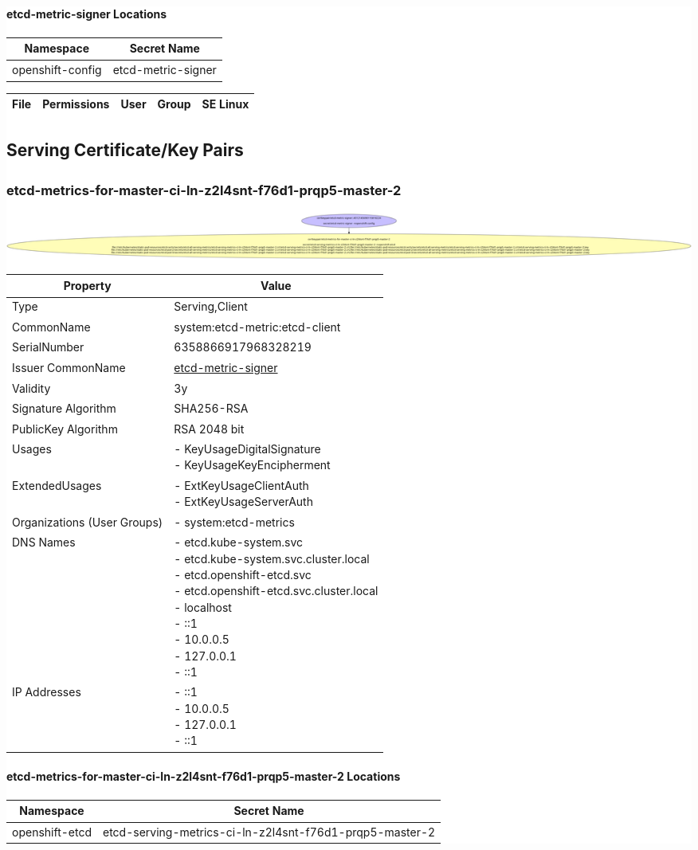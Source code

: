 
#### etcd-metric-signer Locations
| Namespace | Secret Name |
| ----------- | ----------- |
| openshift-config | etcd-metric-signer |

| File | Permissions | User | Group | SE Linux |
| ----------- | ----------- | ----------- | ----------- | ----------- |



## Serving Certificate/Key Pairs


### etcd-metrics-for-master-ci-ln-z2l4snt-f76d1-prqp5-master-2
![PKI Graph](subcert-systemetcd-metricetcd-client6358866917968328219.png)



| Property | Value |
| ----------- | ----------- |
| Type | Serving,Client |
| CommonName | system:etcd-metric:etcd-client |
| SerialNumber | 6358866917968328219 |
| Issuer CommonName | [etcd-metric-signer](#etcd-metric-signer) |
| Validity | 3y |
| Signature Algorithm | SHA256-RSA |
| PublicKey Algorithm | RSA 2048 bit |
| Usages | - KeyUsageDigitalSignature<br/>- KeyUsageKeyEncipherment |
| ExtendedUsages | - ExtKeyUsageClientAuth<br/>- ExtKeyUsageServerAuth |
| Organizations (User Groups) | - system:etcd-metrics |
| DNS Names | - etcd.kube-system.svc<br/>- etcd.kube-system.svc.cluster.local<br/>- etcd.openshift-etcd.svc<br/>- etcd.openshift-etcd.svc.cluster.local<br/>- localhost<br/>- ::1<br/>- 10.0.0.5<br/>- 127.0.0.1<br/>- ::1 |
| IP Addresses | - ::1<br/>- 10.0.0.5<br/>- 127.0.0.1<br/>- ::1 |


#### etcd-metrics-for-master-ci-ln-z2l4snt-f76d1-prqp5-master-2 Locations
| Namespace | Secret Name |
| ----------- | ----------- |
| openshift-etcd | etcd-serving-metrics-ci-ln-z2l4snt-f76d1-prqp5-master-2 |
